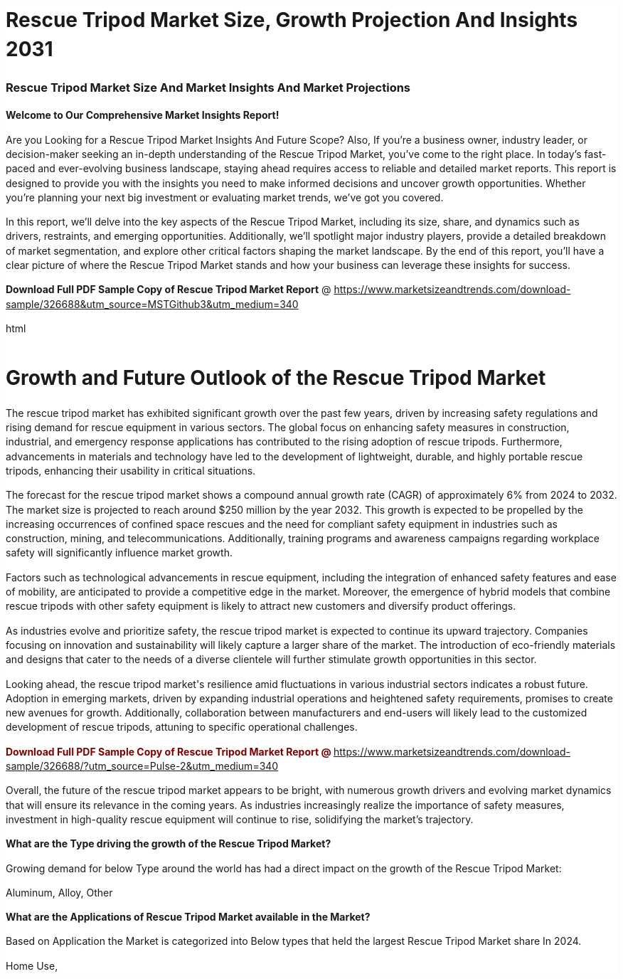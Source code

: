 <H1> Rescue Tripod Market Size, Growth Projection And Insights 2031</H1><div class="" data-test-id=""><h3><span class="">Rescue Tripod Market Size And Market Insights And Market Projections</span></h3></div><div class="" data-test-id=""><p><strong>Welcome to Our Comprehensive Market Insights Report!</strong></p><p>Are you Looking for a Rescue Tripod Market Insights And Future Scope? Also, If you&rsquo;re a business owner, industry leader, or decision-maker seeking an in-depth understanding of the Rescue Tripod Market, you&rsquo;ve come to the right place. In today&rsquo;s fast-paced and ever-evolving business landscape, staying ahead requires access to reliable and detailed market reports. This report is designed to provide you with the insights you need to make informed decisions and uncover growth opportunities. Whether you&rsquo;re planning your next big investment or evaluating market trends, we&rsquo;ve got you covered.</p><p>In this report, we&rsquo;ll delve into the key aspects of the Rescue Tripod Market, including its size, share, and dynamics such as drivers, restraints, and emerging opportunities. Additionally, we&rsquo;ll spotlight major industry players, provide a detailed breakdown of market segmentation, and explore other critical factors shaping the market landscape. By the end of this report, you&rsquo;ll have a clear picture of where the Rescue Tripod Market stands and how your business can leverage these insights for success.</p><p><strong>Download Full PDF Sample Copy of Rescue Tripod Market Report</strong> @ <a href="https://www.marketsizeandtrends.com/download-sample/326688&utm_source=MSTGithub3&utm_medium=340" target="_blank">https://www.marketsizeandtrends.com/download-sample/326688&utm_source=MSTGithub3&utm_medium=340</a></p></div><div class="" data-test-id=""><p><span class="">html<!DOCTYPE html><html lang="en"><head> <meta charset="UTF-8"> <meta name="viewport" content="width=device-width, initial-scale=1.0"> <title>Rescue Tripod Market Growth and Future Outlook</title></head><body> <h1>Growth and Future Outlook of the Rescue Tripod Market</h1> <p> The rescue tripod market has exhibited significant growth over the past few years, driven by increasing safety regulations and rising demand for rescue equipment in various sectors. The global focus on enhancing safety measures in construction, industrial, and emergency response applications has contributed to the rising adoption of rescue tripods. Furthermore, advancements in materials and technology have led to the development of lightweight, durable, and highly portable rescue tripods, enhancing their usability in critical situations. </p> <p> The forecast for the rescue tripod market shows a compound annual growth rate (CAGR) of approximately 6% from 2024 to 2032. The market size is projected to reach around $250 million by the year 2032. This growth is expected to be propelled by the increasing occurrences of confined space rescues and the need for compliant safety equipment in industries such as construction, mining, and telecommunications. Additionally, training programs and awareness campaigns regarding workplace safety will significantly influence market growth. </p> <p> Factors such as technological advancements in rescue equipment, including the integration of enhanced safety features and ease of mobility, are anticipated to provide a competitive edge in the market. Moreover, the emergence of hybrid models that combine rescue tripods with other safety equipment is likely to attract new customers and diversify product offerings. </p> <p> As industries evolve and prioritize safety, the rescue tripod market is expected to continue its upward trajectory. Companies focusing on innovation and sustainability will likely capture a larger share of the market. The introduction of eco-friendly materials and designs that cater to the needs of a diverse clientele will further stimulate growth opportunities in this sector. </p> <p> Looking ahead, the rescue tripod market's resilience amid fluctuations in various industrial sectors indicates a robust future. Adoption in emerging markets, driven by expanding industrial operations and heightened safety requirements, promises to create new avenues for growth. Additionally, collaboration between manufacturers and end-users will likely lead to the customized development of rescue tripods, attuning to specific operational challenges. </p> <p><strong><span style="color: #800000;">Download Full PDF Sample Copy of Rescue Tripod Market Report @</span>&nbsp;</strong><a href="https://www.marketsizeandtrends.com/download-sample/326688/?utm_source=Pulse-2&amp;utm_medium=340">https://www.marketsizeandtrends.com/download-sample/326688/?utm_source=Pulse-2&amp;utm_medium=340</a></p> <p> Overall, the future of the rescue tripod market appears to be bright, with numerous growth drivers and evolving market dynamics that will ensure its relevance in the coming years. As industries increasingly realize the importance of safety measures, investment in high-quality rescue equipment will continue to rise, solidifying the market’s trajectory. </p></body></html></span></p><p><strong><span class="">What are the&nbsp;Type driving the growth of the Rescue Tripod Market?</span></strong></p></div><div class="" data-test-id=""><p><span class="">Growing demand for below Type around the world has had a direct impact on the growth of the Rescue Tripod Market:</span></p></div><div class="" data-test-id=""><p>Aluminum, Alloy, Other</p><p><span class=""><strong>What are the&nbsp;Applications&nbsp;of Rescue Tripod Market available in the Market?</strong></span></p></div><div class="" data-test-id=""><p><span class="">Based on Application the Market is categorized into Below types that held the largest Rescue Tripod Market share In 2024.</span></p></div><div class="" data-test-id=""><p><span class="">Home Use,